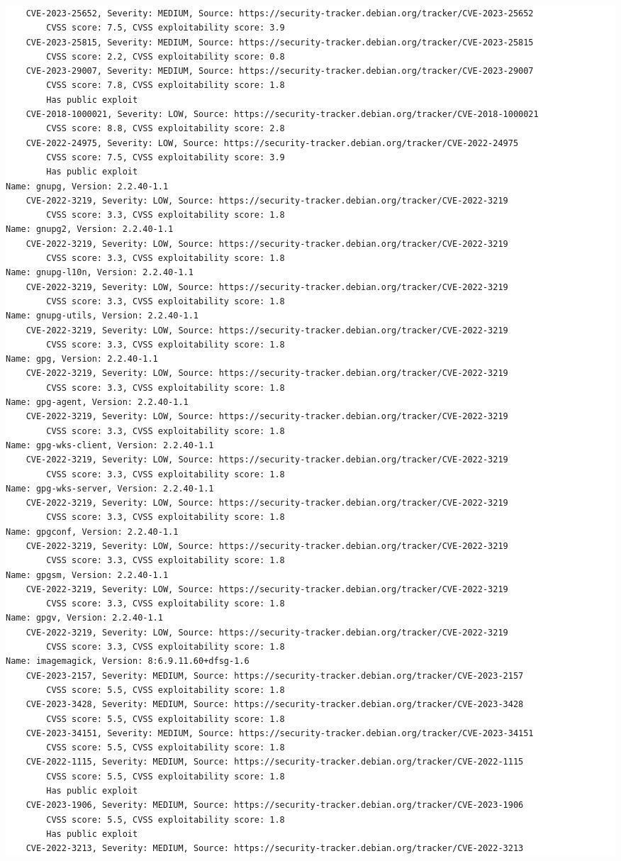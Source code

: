         CVE-2023-25652, Severity: MEDIUM, Source: https://security-tracker.debian.org/tracker/CVE-2023-25652
            CVSS score: 7.5, CVSS exploitability score: 3.9
        CVE-2023-25815, Severity: MEDIUM, Source: https://security-tracker.debian.org/tracker/CVE-2023-25815
            CVSS score: 2.2, CVSS exploitability score: 0.8
        CVE-2023-29007, Severity: MEDIUM, Source: https://security-tracker.debian.org/tracker/CVE-2023-29007
            CVSS score: 7.8, CVSS exploitability score: 1.8
            Has public exploit
        CVE-2018-1000021, Severity: LOW, Source: https://security-tracker.debian.org/tracker/CVE-2018-1000021
            CVSS score: 8.8, CVSS exploitability score: 2.8
        CVE-2022-24975, Severity: LOW, Source: https://security-tracker.debian.org/tracker/CVE-2022-24975
            CVSS score: 7.5, CVSS exploitability score: 3.9
            Has public exploit
    Name: gnupg, Version: 2.2.40-1.1
        CVE-2022-3219, Severity: LOW, Source: https://security-tracker.debian.org/tracker/CVE-2022-3219
            CVSS score: 3.3, CVSS exploitability score: 1.8
    Name: gnupg2, Version: 2.2.40-1.1
        CVE-2022-3219, Severity: LOW, Source: https://security-tracker.debian.org/tracker/CVE-2022-3219
            CVSS score: 3.3, CVSS exploitability score: 1.8
    Name: gnupg-l10n, Version: 2.2.40-1.1
        CVE-2022-3219, Severity: LOW, Source: https://security-tracker.debian.org/tracker/CVE-2022-3219
            CVSS score: 3.3, CVSS exploitability score: 1.8
    Name: gnupg-utils, Version: 2.2.40-1.1
        CVE-2022-3219, Severity: LOW, Source: https://security-tracker.debian.org/tracker/CVE-2022-3219
            CVSS score: 3.3, CVSS exploitability score: 1.8
    Name: gpg, Version: 2.2.40-1.1
        CVE-2022-3219, Severity: LOW, Source: https://security-tracker.debian.org/tracker/CVE-2022-3219
            CVSS score: 3.3, CVSS exploitability score: 1.8
    Name: gpg-agent, Version: 2.2.40-1.1
        CVE-2022-3219, Severity: LOW, Source: https://security-tracker.debian.org/tracker/CVE-2022-3219
            CVSS score: 3.3, CVSS exploitability score: 1.8
    Name: gpg-wks-client, Version: 2.2.40-1.1
        CVE-2022-3219, Severity: LOW, Source: https://security-tracker.debian.org/tracker/CVE-2022-3219
            CVSS score: 3.3, CVSS exploitability score: 1.8
    Name: gpg-wks-server, Version: 2.2.40-1.1
        CVE-2022-3219, Severity: LOW, Source: https://security-tracker.debian.org/tracker/CVE-2022-3219
            CVSS score: 3.3, CVSS exploitability score: 1.8
    Name: gpgconf, Version: 2.2.40-1.1
        CVE-2022-3219, Severity: LOW, Source: https://security-tracker.debian.org/tracker/CVE-2022-3219
            CVSS score: 3.3, CVSS exploitability score: 1.8
    Name: gpgsm, Version: 2.2.40-1.1
        CVE-2022-3219, Severity: LOW, Source: https://security-tracker.debian.org/tracker/CVE-2022-3219
            CVSS score: 3.3, CVSS exploitability score: 1.8
    Name: gpgv, Version: 2.2.40-1.1
        CVE-2022-3219, Severity: LOW, Source: https://security-tracker.debian.org/tracker/CVE-2022-3219
            CVSS score: 3.3, CVSS exploitability score: 1.8
    Name: imagemagick, Version: 8:6.9.11.60+dfsg-1.6
        CVE-2023-2157, Severity: MEDIUM, Source: https://security-tracker.debian.org/tracker/CVE-2023-2157
            CVSS score: 5.5, CVSS exploitability score: 1.8
        CVE-2023-3428, Severity: MEDIUM, Source: https://security-tracker.debian.org/tracker/CVE-2023-3428
            CVSS score: 5.5, CVSS exploitability score: 1.8
        CVE-2023-34151, Severity: MEDIUM, Source: https://security-tracker.debian.org/tracker/CVE-2023-34151
            CVSS score: 5.5, CVSS exploitability score: 1.8
        CVE-2022-1115, Severity: MEDIUM, Source: https://security-tracker.debian.org/tracker/CVE-2022-1115
            CVSS score: 5.5, CVSS exploitability score: 1.8
            Has public exploit
        CVE-2023-1906, Severity: MEDIUM, Source: https://security-tracker.debian.org/tracker/CVE-2023-1906
            CVSS score: 5.5, CVSS exploitability score: 1.8
            Has public exploit
        CVE-2022-3213, Severity: MEDIUM, Source: https://security-tracker.debian.org/tracker/CVE-2022-3213